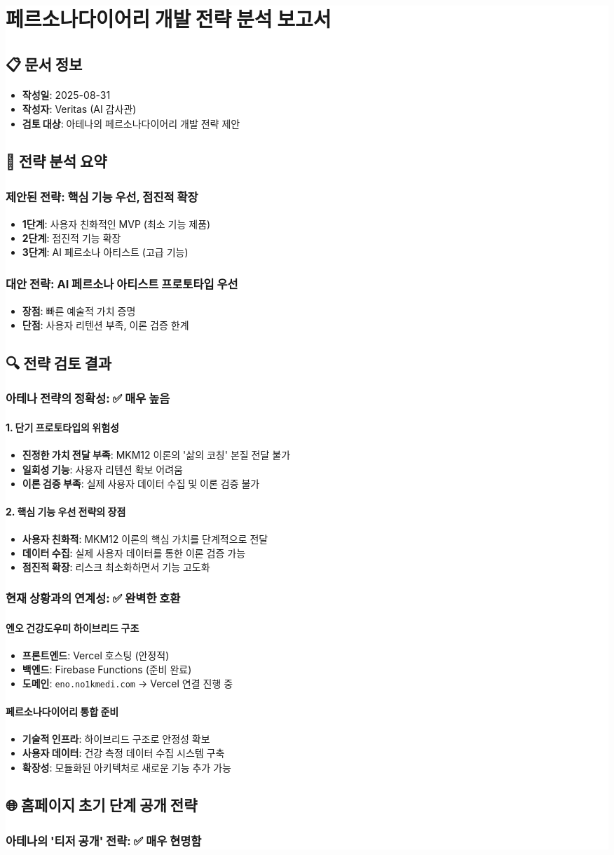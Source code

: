 # 페르소나다이어리 개발 전략 분석 보고서

## 📋 문서 정보
- **작성일**: 2025-08-31
- **작성자**: Veritas (AI 감사관)
- **검토 대상**: 아테나의 페르소나다이어리 개발 전략 제안

## 🎯 전략 분석 요약

### **제안된 전략**: 핵심 기능 우선, 점진적 확장
- **1단계**: 사용자 친화적인 MVP (최소 기능 제품)
- **2단계**: 점진적 기능 확장
- **3단계**: AI 페르소나 아티스트 (고급 기능)

### **대안 전략**: AI 페르소나 아티스트 프로토타입 우선
- **장점**: 빠른 예술적 가치 증명
- **단점**: 사용자 리텐션 부족, 이론 검증 한계

## 🔍 전략 검토 결과

### **아테나 전략의 정확성**: ✅ **매우 높음**

#### **1. 단기 프로토타입의 위험성**
- **진정한 가치 전달 부족**: MKM12 이론의 '삶의 코칭' 본질 전달 불가
- **일회성 기능**: 사용자 리텐션 확보 어려움
- **이론 검증 부족**: 실제 사용자 데이터 수집 및 이론 검증 불가

#### **2. 핵심 기능 우선 전략의 장점**
- **사용자 친화적**: MKM12 이론의 핵심 가치를 단계적으로 전달
- **데이터 수집**: 실제 사용자 데이터를 통한 이론 검증 가능
- **점진적 확장**: 리스크 최소화하면서 기능 고도화

### **현재 상황과의 연계성**: ✅ **완벽한 호환**

#### **엔오 건강도우미 하이브리드 구조**
- **프론트엔드**: Vercel 호스팅 (안정적)
- **백엔드**: Firebase Functions (준비 완료)
- **도메인**: `eno.no1kmedi.com` → Vercel 연결 진행 중

#### **페르소나다이어리 통합 준비**
- **기술적 인프라**: 하이브리드 구조로 안정성 확보
- **사용자 데이터**: 건강 측정 데이터 수집 시스템 구축
- **확장성**: 모듈화된 아키텍처로 새로운 기능 추가 가능

## 🌐 홈페이지 초기 단계 공개 전략

### **아테나의 '티저 공개' 전략**: ✅ **매우 현명함**
